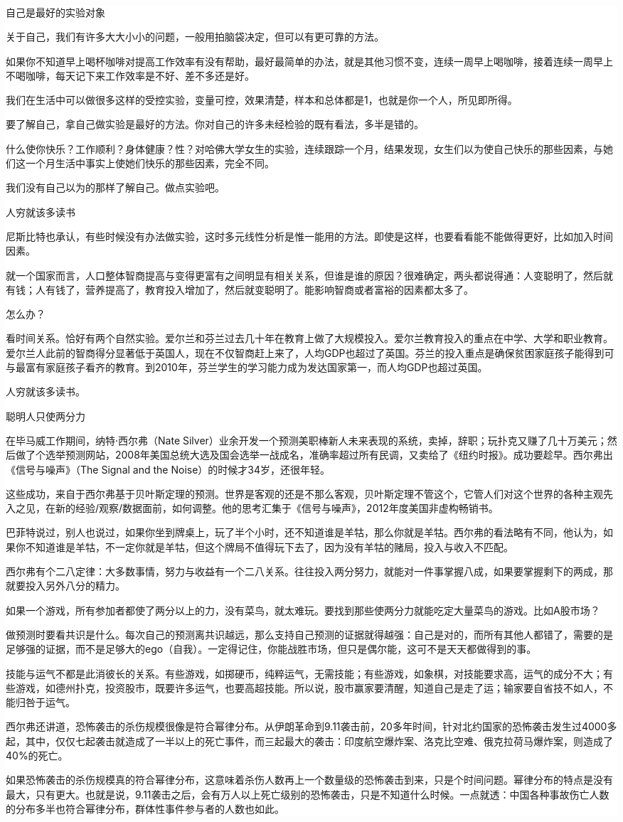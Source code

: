 



自己是最好的实验对象


关于自己，我们有许多大大小小的问题，一般用拍脑袋决定，但可以有更可靠的方法。

如果你不知道早上喝杯咖啡对提高工作效率有没有帮助，最好最简单的办法，就是其他习惯不变，连续一周早上喝咖啡，接着连续一周早上不喝咖啡，每天记下来工作效率是不好、差不多还是好。

我们在生活中可以做很多这样的受控实验，变量可控，效果清楚，样本和总体都是1，也就是你一个人，所见即所得。

要了解自己，拿自己做实验是最好的方法。你对自己的许多未经检验的既有看法，多半是错的。

什么使你快乐？工作顺利？身体健康？性？对哈佛大学女生的实验，连续跟踪一个月，结果发现，女生们以为使自己快乐的那些因素，与她们这一个月生活中事实上使她们快乐的那些因素，完全不同。

我们没有自己以为的那样了解自己。做点实验吧。





人穷就该多读书


尼斯比特也承认，有些时候没有办法做实验，这时多元线性分析是惟一能用的方法。即使是这样，也要看看能不能做得更好，比如加入时间因素。

就一个国家而言，人口整体智商提高与变得更富有之间明显有相关关系，但谁是谁的原因？很难确定，两头都说得通：人变聪明了，然后就有钱；人有钱了，营养提高了，教育投入增加了，然后就变聪明了。能影响智商或者富裕的因素都太多了。

怎么办？

看时间关系。恰好有两个自然实验。爱尔兰和芬兰过去几十年在教育上做了大规模投入。爱尔兰教育投入的重点在中学、大学和职业教育。爱尔兰人此前的智商得分显著低于英国人，现在不仅智商赶上来了，人均GDP也超过了英国。芬兰的投入重点是确保贫困家庭孩子能得到可与最富有家庭孩子看齐的教育。到2010年，芬兰学生的学习能力成为发达国家第一，而人均GDP也超过英国。

人穷就该多读书。





聪明人只使两分力


在毕马威工作期间，纳特·西尔弗（Nate Silver）业余开发一个预测美职棒新人未来表现的系统，卖掉，辞职；玩扑克又赚了几十万美元；然后做了个选举预测网站，2008年美国总统大选及国会选举一战成名，准确率超过所有民调，又卖给了《纽约时报》。成功要趁早。西尔弗出《信号与噪声》（The Signal and the Noise）的时候才34岁，还很年轻。

这些成功，来自于西尔弗基于贝叶斯定理的预测。世界是客观的还是不那么客观，贝叶斯定理不管这个，它管人们对这个世界的各种主观先入之见，在新的经验/观察/数据面前，如何调整。他的思考汇集于《信号与噪声》，2012年度美国非虚构畅销书。

巴菲特说过，别人也说过，如果你坐到牌桌上，玩了半个小时，还不知道谁是羊牯，那么你就是羊牯。西尔弗的看法略有不同，他认为，如果你不知道谁是羊牯，不一定你就是羊牯，但这个牌局不值得玩下去了，因为没有羊牯的赌局，投入与收入不匹配。

西尔弗有个二八定律：大多数事情，努力与收益有一个二八关系。往往投入两分努力，就能对一件事掌握八成，如果要掌握剩下的两成，那就要投入另外八分的精力。

如果一个游戏，所有参加者都使了两分以上的力，没有菜鸟，就太难玩。要找到那些使两分力就能吃定大量菜鸟的游戏。比如A股市场？

做预测时要看共识是什么。每次自己的预测离共识越远，那么支持自己预测的证据就得越强：自己是对的，而所有其他人都错了，需要的是足够强的证据，而不是足够大的ego（自我）。一定得记住，你能战胜市场，但只是偶尔能，这可不是天天都做得到的事。

技能与运气不都是此消彼长的关系。有些游戏，如掷硬币，纯粹运气，无需技能；有些游戏，如象棋，对技能要求高，运气的成分不大；有些游戏，如德州扑克，投资股市，既要许多运气，也要高超技能。所以说，股市赢家要清醒，知道自己是走了运；输家要自省技不如人，不能归咎于运气。

西尔弗还讲道，恐怖袭击的杀伤规模很像是符合幂律分布。从伊朗革命到9.11袭击前，20多年时间，针对北约国家的恐怖袭击发生过4000多起，其中，仅仅七起袭击就造成了一半以上的死亡事件，而三起最大的袭击：印度航空爆炸案、洛克比空难、俄克拉荷马爆炸案，则造成了40%的死亡。

如果恐怖袭击的杀伤规模真的符合幂律分布，这意味着杀伤人数再上一个数量级的恐怖袭击到来，只是个时间问题。幂律分布的特点是没有最大，只有更大。也就是说，9.11袭击之后，会有万人以上死亡级别的恐怖袭击，只是不知道什么时候。一点就透：中国各种事故伤亡人数的分布多半也符合幂律分布，群体性事件参与者的人数也如此。
